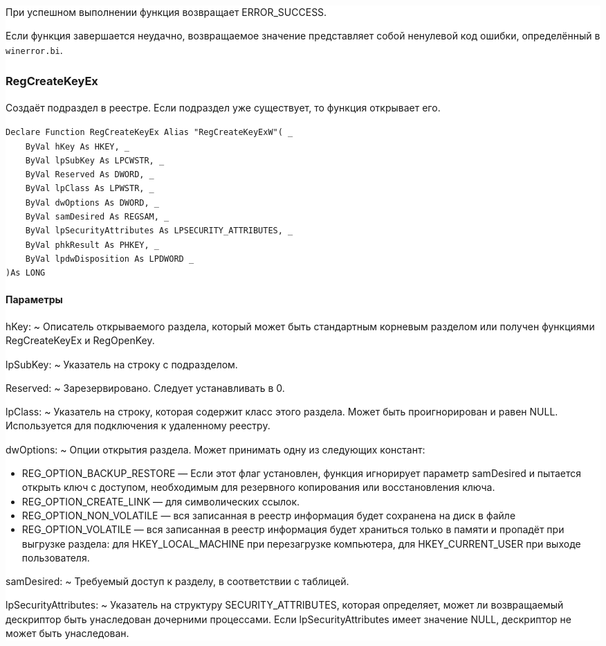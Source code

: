 При успешном выполнении функция возвращает ERROR_SUCCESS.

Если функция завершается неудачно, возвращаемое значение представляет собой ненулевой код ошибки, определённый в `winerror.bi`.

### RegCreateKeyEx

Создаёт подраздел в реестре. Если подраздел уже существует, то функция открывает его.

```FreeBASIC
Declare Function RegCreateKeyEx Alias "RegCreateKeyExW"( _
    ByVal hKey As HKEY, _
    ByVal lpSubKey As LPCWSTR, _
    ByVal Reserved As DWORD, _
    ByVal lpClass As LPWSTR, _
    ByVal dwOptions As DWORD, _
    ByVal samDesired As REGSAM, _
    ByVal lpSecurityAttributes As LPSECURITY_ATTRIBUTES, _
    ByVal phkResult As PHKEY, _
    ByVal lpdwDisposition As LPDWORD _
)As LONG
```

#### Параметры

hKey:
 ~ Описатель открываемого раздела, который может быть стандартным корневым разделом или получен функциями RegCreateKeyEx и RegOpenKey.

lpSubKey:
 ~ Указатель на строку с подразделом.

Reserved:
 ~ Зарезервировано. Следует устанавливать в 0.

lpClass:
 ~ Указатель на строку, которая содержит класс этого раздела. Может быть проигнорирован и равен NULL. Используется для подключения к удаленному реестру.

dwOptions:
 ~ Опции открытия раздела. Может принимать одну из следующих констант:

* REG_OPTION_BACKUP_RESTORE — Если этот флаг установлен, функция игнорирует параметр samDesired и пытается открыть ключ с доступом, необходимым для резервного копирования или восстановления ключа.
* REG_OPTION_CREATE_LINK — для символических ссылок.
* REG_OPTION_NON_VOLATILE — вся записанная в реестр информация будет сохранена на диск в файле
* REG_OPTION_VOLATILE — вся записанная в реестр информация будет храниться только в памяти и пропадёт при выгрузке раздела: для HKEY_LOCAL_MACHINE при перезагрузке компьютера, для HKEY_CURRENT_USER при выходе пользователя.

samDesired:
 ~ Требуемый доступ к разделу, в соответствии с таблицей.

lpSecurityAttributes:
 ~ Указатель на структуру SECURITY_ATTRIBUTES, которая определяет, может ли возвращаемый дескриптор быть унаследован дочерними процессами. Если lpSecurityAttributes имеет значение NULL, дескриптор не может быть унаследован.
